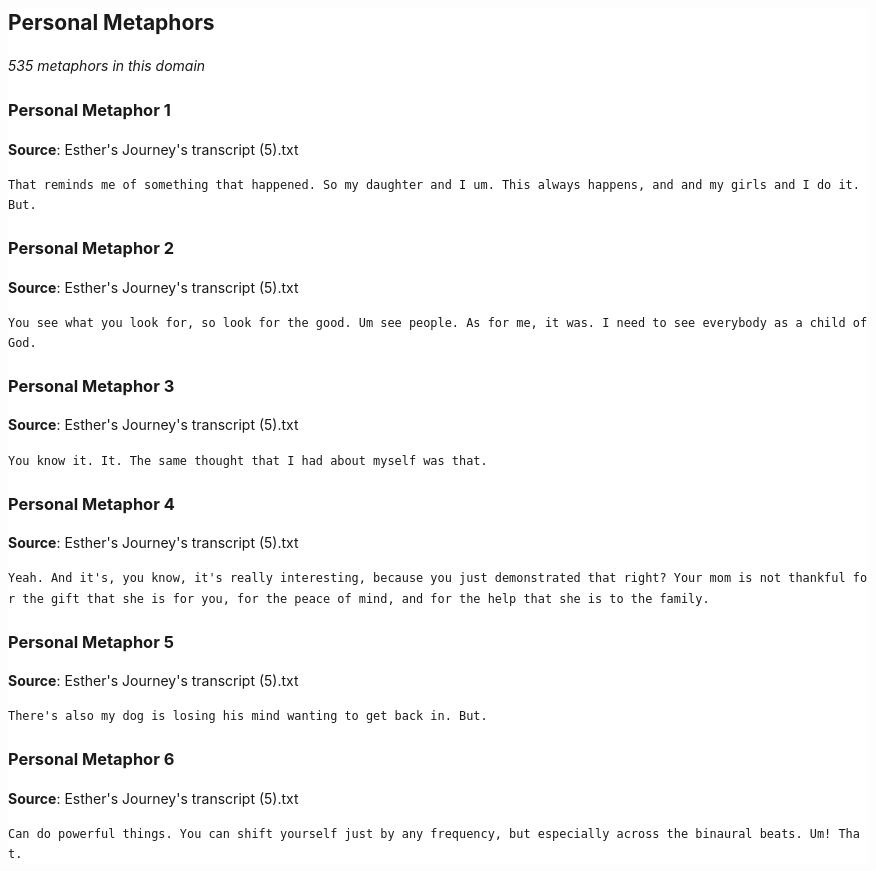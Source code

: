 ## Personal Metaphors

*535 metaphors in this domain*

### Personal Metaphor 1

**Source**: Esther's Journey's transcript (5).txt

```
That reminds me of something that happened. So my daughter and I um. This always happens, and and my girls and I do it. But.
```

### Personal Metaphor 2

**Source**: Esther's Journey's transcript (5).txt

```
You see what you look for, so look for the good. Um see people. As for me, it was. I need to see everybody as a child of God.
```

### Personal Metaphor 3

**Source**: Esther's Journey's transcript (5).txt

```
You know it. It. The same thought that I had about myself was that.
```

### Personal Metaphor 4

**Source**: Esther's Journey's transcript (5).txt

```
Yeah. And it's, you know, it's really interesting, because you just demonstrated that right? Your mom is not thankful for the gift that she is for you, for the peace of mind, and for the help that she is to the family.
```

### Personal Metaphor 5

**Source**: Esther's Journey's transcript (5).txt

```
There's also my dog is losing his mind wanting to get back in. But.
```

### Personal Metaphor 6

**Source**: Esther's Journey's transcript (5).txt

```
Can do powerful things. You can shift yourself just by any frequency, but especially across the binaural beats. Um! That.
```
